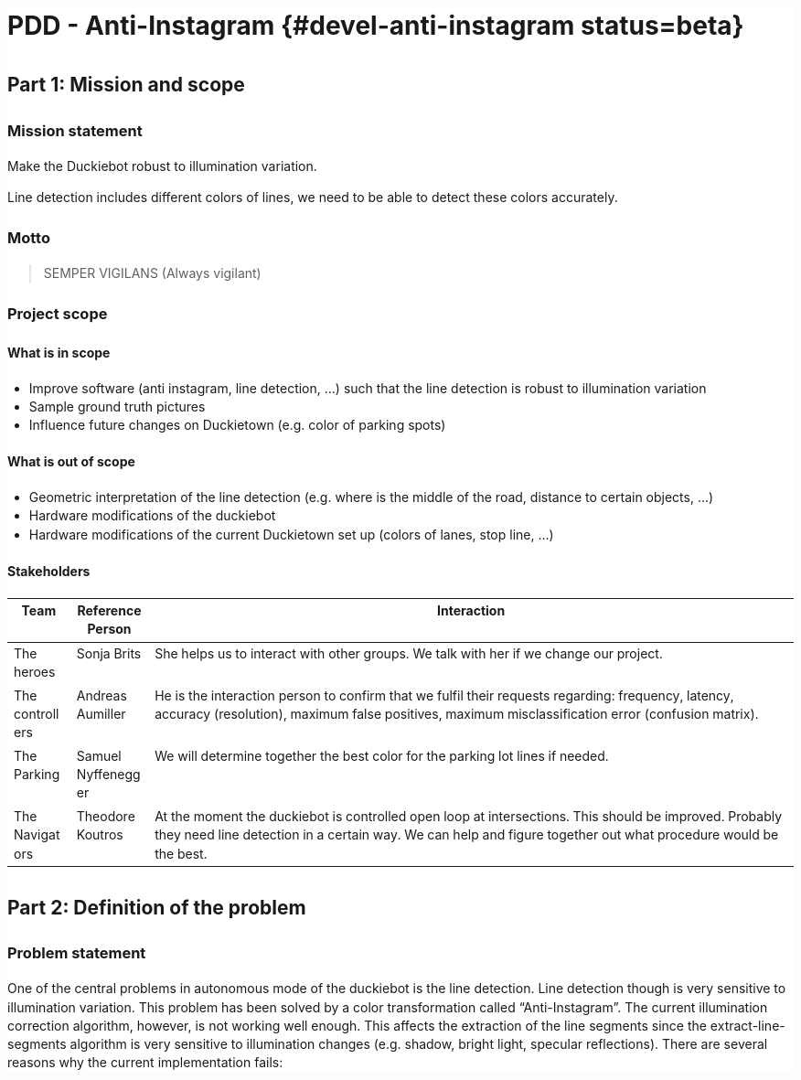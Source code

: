 # PDD - Anti-Instagram {#devel-anti-instagram status=beta}

## Part 1: Mission and scope

### Mission statement

Make the Duckiebot robust to illumination variation.

Line detection includes different colors of lines, we need to be able to detect these colors accurately.

### Motto

> SEMPER VIGILANS (Always vigilant)

### Project scope

#### What is in scope

* Improve software (anti instagram, line detection, ...) such that the line detection is robust to illumination variation
* Sample ground truth pictures
* Influence future changes on Duckietown (e.g. color of parking spots)

#### What is out of scope

* Geometric interpretation of the line detection (e.g. where is the middle of the road, distance to certain objects, …)
* Hardware modifications of the duckiebot
* Hardware modifications of the current Duckietown set up (colors of lanes, stop line, …)

#### Stakeholders

|  Team |  Reference Person | Interaction  |
|---|---|---|
| The heroes  | Sonja Brits  |  She helps us to interact with other groups. We talk with her if we change our project. |
|  The controllers | Andreas Aumiller  | He is the interaction person to confirm that we fulfil their requests regarding: frequency, latency, accuracy (resolution), maximum false positives, maximum misclassification error (confusion matrix). |
| The Parking  | Samuel Nyffenegger  |  We will determine together the best color for the parking lot lines if needed. |
| The Navigators  | Theodore Koutros  |  At the moment the duckiebot is controlled open loop at intersections. This should be improved. Probably they need line detection in a certain way. We can help and figure together out what procedure would be the best. |

## Part 2: Definition of the problem

### Problem statement

One of the central problems in autonomous mode of the duckiebot is the line detection. Line detection though is very sensitive to illumination variation. This problem has been solved by a color transformation called “Anti-Instagram”. The current illumination correction algorithm, however, is not working well enough. This affects the extraction of the line segments since the extract-line-segments algorithm is very sensitive to illumination changes (e.g. shadow, bright light, specular reflections).
There are several reasons why the current implementation fails:

